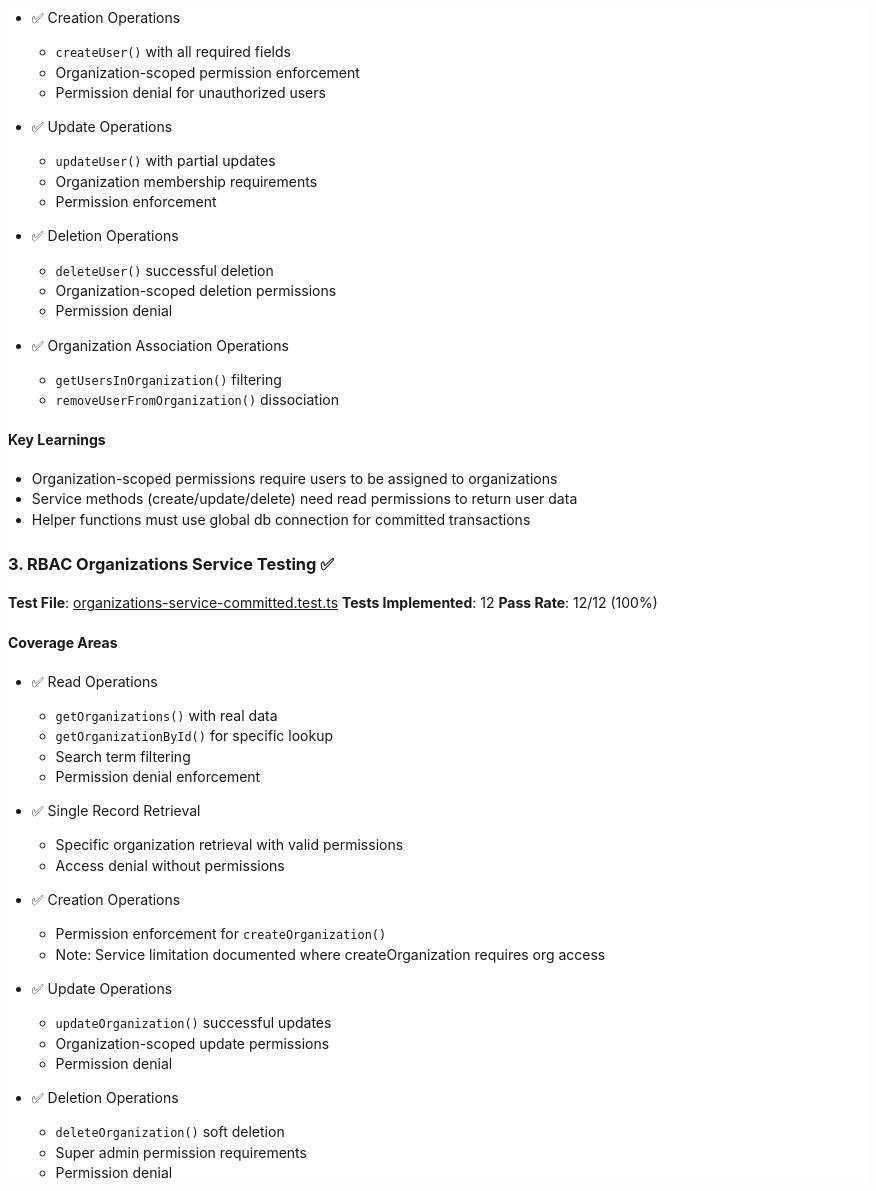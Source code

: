 - ✅ Creation Operations
  - `createUser()` with all required fields
  - Organization-scoped permission enforcement
  - Permission denial for unauthorized users

- ✅ Update Operations
  - `updateUser()` with partial updates
  - Organization membership requirements
  - Permission enforcement

- ✅ Deletion Operations
  - `deleteUser()` successful deletion
  - Organization-scoped deletion permissions
  - Permission denial

- ✅ Organization Association Operations
  - `getUsersInOrganization()` filtering
  - `removeUserFromOrganization()` dissociation

#### Key Learnings
- Organization-scoped permissions require users to be assigned to organizations
- Service methods (create/update/delete) need read permissions to return user data
- Helper functions must use global db connection for committed transactions

### 3. RBAC Organizations Service Testing ✅

**Test File**: [organizations-service-committed.test.ts](integration/rbac/organizations-service-committed.test.ts)
**Tests Implemented**: 12
**Pass Rate**: 12/12 (100%)

#### Coverage Areas
- ✅ Read Operations
  - `getOrganizations()` with real data
  - `getOrganizationById()` for specific lookup
  - Search term filtering
  - Permission denial enforcement

- ✅ Single Record Retrieval
  - Specific organization retrieval with valid permissions
  - Access denial without permissions

- ✅ Creation Operations
  - Permission enforcement for `createOrganization()`
  - Note: Service limitation documented where createOrganization requires org access

- ✅ Update Operations
  - `updateOrganization()` successful updates
  - Organization-scoped update permissions
  - Permission denial

- ✅ Deletion Operations
  - `deleteOrganization()` soft deletion
  - Super admin permission requirements
  - Permission denial
